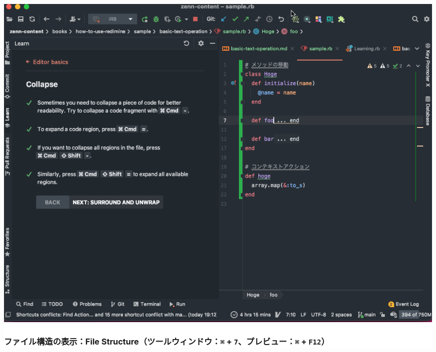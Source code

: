 ![](/images/basic-text-operation/how-to-use-expand-and-collapse-file.gif)

### ファイル構造の表示：File Structure（ツールウィンドウ：`⌘` + `7`、プレビュー：`⌘` + `F12`）
